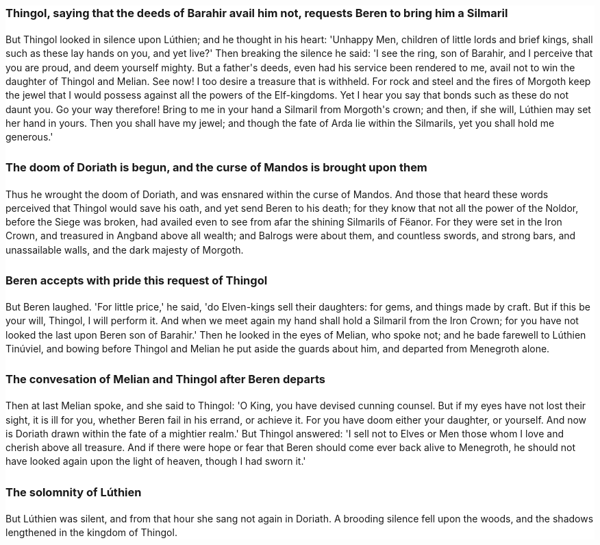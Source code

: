 ### Thingol, saying that the deeds of Barahir avail him not, requests Beren to bring him a Silmaril
But Thingol looked in silence upon Lúthien; and he thought in his heart:
'Unhappy Men, children of little lords and brief kings, shall such as these lay
hands on you, and yet live?' Then breaking the silence he said: 'I see the
ring, son of Barahir, and I perceive that you are proud, and deem yourself
mighty. But a father's deeds, even had his service been rendered to me, avail
not to win the daughter of Thingol and Melian. See now! I too desire a treasure
that is withheld.  For rock and steel and the fires of Morgoth keep the jewel
that I would possess against all the powers of the Elf-kingdoms. Yet I hear you
say that bonds such as these do not daunt you. Go your way therefore! Bring to
me in your hand a Silmaril from Morgoth's crown; and then, if she will, Lúthien
may set her hand in yours. Then you shall have my jewel; and though the fate of
Arda lie within the Silmarils, yet you shall hold me generous.'

### The doom of Doriath is begun, and the curse of Mandos is brought upon them
Thus he wrought the doom of Doriath, and was ensnared within the curse of
Mandos. And those that heard these words perceived that Thingol would save his
oath, and yet send Beren to his death; for they know that not all the power of
the Noldor, before the Siege was broken, had availed even to see from afar the
shining Silmarils of Fëanor. For they were set in the Iron Crown, and treasured
in Angband above all wealth; and Balrogs were about them, and countless swords,
and strong bars, and unassailable walls, and the dark majesty of Morgoth.

### Beren accepts with pride this request of Thingol
But Beren laughed. 'For little price,' he said, 'do Elven-kings sell their
daughters: for gems, and things made by craft. But if this be your will,
Thingol, I will perform it. And when we meet again my hand shall hold a
Silmaril from the Iron Crown; for you have not looked the last upon Beren son
of Barahir.' Then he looked in the eyes of Melian, who spoke not; and he bade
farewell to Lúthien Tinúviel, and bowing before Thingol and Melian he put aside
the guards about him, and departed from Menegroth alone.

### The convesation of Melian and Thingol after Beren departs
Then at last Melian spoke, and she said to Thingol: 'O King, you have devised
cunning counsel. But if my eyes have not lost their sight, it is ill for you,
whether Beren fail in his errand, or achieve it. For you have doom either your
daughter, or yourself. And now is Doriath drawn within the fate of a mightier
realm.' But Thingol answered: 'I sell not to Elves or Men those whom I love and
cherish above all treasure. And if there were hope or fear that Beren should
come ever back alive to Menegroth, he should not have looked again upon the
light of heaven, though I had sworn it.'

### The solomnity of Lúthien
But Lúthien was silent, and from that hour she sang not again in Doriath. A
brooding silence fell upon the woods, and the shadows lengthened in the kingdom
of Thingol.
